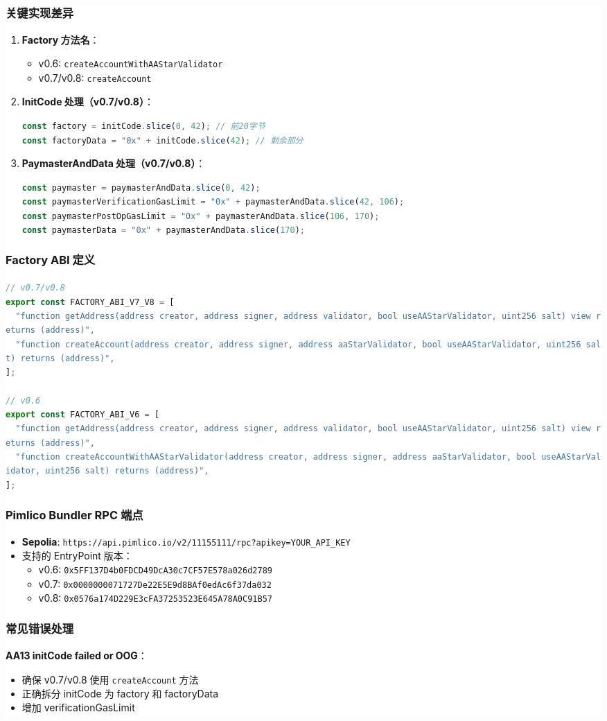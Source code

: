 ### 关键实现差异

1. **Factory 方法名**：
   - v0.6: `createAccountWithAAStarValidator`
   - v0.7/v0.8: `createAccount`

2. **InitCode 处理（v0.7/v0.8）**：

   ```javascript
   const factory = initCode.slice(0, 42); // 前20字节
   const factoryData = "0x" + initCode.slice(42); // 剩余部分
   ```

3. **PaymasterAndData 处理（v0.7/v0.8）**：
   ```javascript
   const paymaster = paymasterAndData.slice(0, 42);
   const paymasterVerificationGasLimit = "0x" + paymasterAndData.slice(42, 106);
   const paymasterPostOpGasLimit = "0x" + paymasterAndData.slice(106, 170);
   const paymasterData = "0x" + paymasterAndData.slice(170);
   ```

### Factory ABI 定义

```javascript
// v0.7/v0.8
export const FACTORY_ABI_V7_V8 = [
  "function getAddress(address creator, address signer, address validator, bool useAAStarValidator, uint256 salt) view returns (address)",
  "function createAccount(address creator, address signer, address aaStarValidator, bool useAAStarValidator, uint256 salt) returns (address)",
];

// v0.6
export const FACTORY_ABI_V6 = [
  "function getAddress(address creator, address signer, address validator, bool useAAStarValidator, uint256 salt) view returns (address)",
  "function createAccountWithAAStarValidator(address creator, address signer, address aaStarValidator, bool useAAStarValidator, uint256 salt) returns (address)",
];
```

### Pimlico Bundler RPC 端点

- **Sepolia**: `https://api.pimlico.io/v2/11155111/rpc?apikey=YOUR_API_KEY`
- 支持的 EntryPoint 版本：
  - v0.6: `0x5FF137D4b0FDCD49DcA30c7CF57E578a026d2789`
  - v0.7: `0x0000000071727De22E5E9d8BAf0edAc6f37da032`
  - v0.8: `0x0576a174D229E3cFA37253523E645A78A0C91B57`

### 常见错误处理

**AA13 initCode failed or OOG**：

- 确保 v0.7/v0.8 使用 `createAccount` 方法
- 正确拆分 initCode 为 factory 和 factoryData
- 增加 verificationGasLimit
